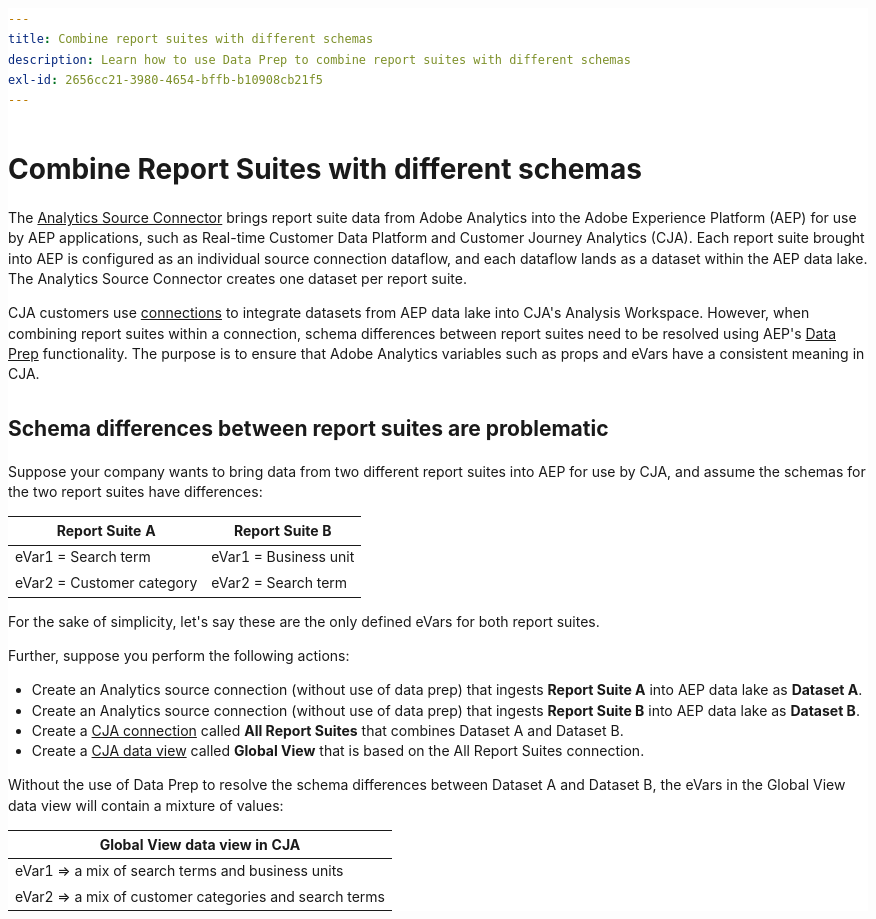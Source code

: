 ```yaml
---
title: Combine report suites with different schemas
description: Learn how to use Data Prep to combine report suites with different schemas
exl-id: 2656cc21-3980-4654-bffb-b10908cb21f5
---
```

# Combine Report Suites with different schemas

The [Analytics Source Connector](https://experienceleague.adobe.com/docs/experience-platform/sources/ui-tutorials/create/adobe-applications/analytics.html?lang=en) brings report suite data from Adobe Analytics into the Adobe Experience Platform (AEP) for use by AEP applications, such as Real-time Customer Data Platform and Customer Journey Analytics (CJA). Each report suite brought into AEP is configured as an individual source connection dataflow, and each dataflow lands as a dataset within the AEP data lake. The Analytics Source Connector creates one dataset per report suite.

CJA customers use [connections](https://experienceleague.adobe.com/docs/analytics-platform/using/cja-connections/create-connection.html?lang=en) to integrate datasets from AEP data lake into CJA's Analysis Workspace. However, when combining report suites within a connection, schema differences between report suites need to be resolved using AEP's [Data Prep](https://experienceleague.adobe.com/docs/experience-platform/data-prep/home.html?lang=en) functionality. The purpose is to ensure that Adobe Analytics variables such as props and eVars have a consistent meaning in CJA.

## Schema differences between report suites are problematic

Suppose your company wants to bring data from two different report suites into AEP for use by CJA, and assume the schemas for the two report suites have differences:

| Report Suite A | Report Suite B |
| --- | --- |
| eVar1 = Search term | eVar1 = Business unit |
| eVar2 = Customer category | eVar2 = Search term |

For the sake of simplicity, let's say these are the only defined eVars for both report suites.

Further, suppose you perform the following actions:

- Create an Analytics source connection (without use of data prep) that ingests **Report Suite A** into AEP data lake as **Dataset A**.
- Create an Analytics source connection (without use of data prep) that ingests **Report Suite B** into AEP data lake as **Dataset B**.
- Create a [CJA connection](/help/connections/create-connection.md) called **All Report Suites** that combines Dataset A and Dataset B.
- Create a [CJA data view](/help/data-views/create-dataview.md) called **Global View** that is based on the All Report Suites connection.

Without the use of Data Prep to resolve the schema differences between Dataset A and Dataset B, the eVars in the Global View data view will contain a mixture of values:

| Global View data view in CJA |
| --- |
| eVar1 => a mix of search terms and business units |
| eVar2 => a mix of customer categories and search terms |
